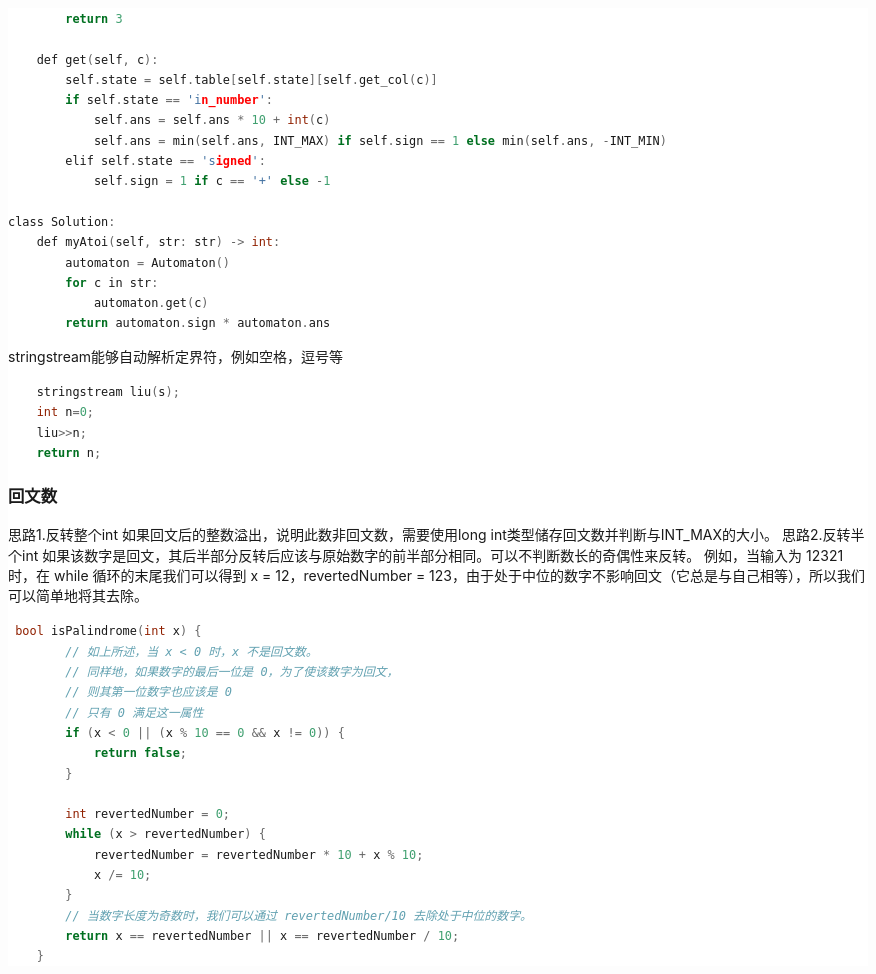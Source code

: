 ```C
        return 3

    def get(self, c):
        self.state = self.table[self.state][self.get_col(c)]
        if self.state == 'in_number':
            self.ans = self.ans * 10 + int(c)
            self.ans = min(self.ans, INT_MAX) if self.sign == 1 else min(self.ans, -INT_MIN)
        elif self.state == 'signed':
            self.sign = 1 if c == '+' else -1

class Solution:
    def myAtoi(self, str: str) -> int:
        automaton = Automaton()
        for c in str:
            automaton.get(c)
        return automaton.sign * automaton.ans
```
stringstream能够自动解析定界符，例如空格，逗号等
```C
    stringstream liu(s);
    int n=0;
    liu>>n;
    return n;
```

### 回文数
思路1.反转整个int
如果回文后的整数溢出，说明此数非回文数，需要使用long int类型储存回文数并判断与INT_MAX的大小。
思路2.反转半个int
如果该数字是回文，其后半部分反转后应该与原始数字的前半部分相同。可以不判断数长的奇偶性来反转。
例如，当输入为 12321 时，在 while 循环的末尾我们可以得到 x = 12，revertedNumber = 123，由于处于中位的数字不影响回文（它总是与自己相等），所以我们可以简单地将其去除。
```C
 bool isPalindrome(int x) {
        // 如上所述，当 x < 0 时，x 不是回文数。
        // 同样地，如果数字的最后一位是 0，为了使该数字为回文，
        // 则其第一位数字也应该是 0
        // 只有 0 满足这一属性
        if (x < 0 || (x % 10 == 0 && x != 0)) {
            return false;
        }

        int revertedNumber = 0;
        while (x > revertedNumber) {
            revertedNumber = revertedNumber * 10 + x % 10;
            x /= 10;
        }
        // 当数字长度为奇数时，我们可以通过 revertedNumber/10 去除处于中位的数字。
        return x == revertedNumber || x == revertedNumber / 10;
    }
```
